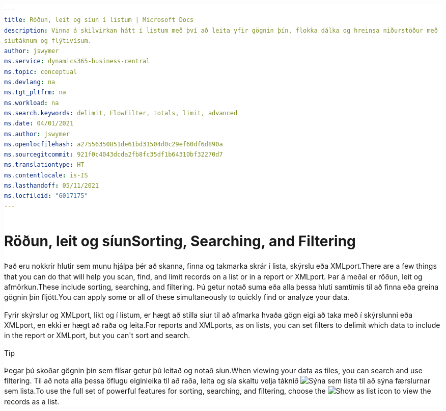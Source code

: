 ```yaml
---
title: Röðun, leit og síun í listum | Microsoft Docs
description: Vinna á skilvirkan hátt í listum með því að leita yfir gögnin þín, flokka dálka og hreinsa niðurstöður með síutáknum og flýtivísum.
author: jswymer
ms.service: dynamics365-business-central
ms.topic: conceptual
ms.devlang: na
ms.tgt_pltfrm: na
ms.workload: na
ms.search.keywords: delimit, FlowFilter, totals, limit, advanced
ms.date: 04/01/2021
ms.author: jswymer
ms.openlocfilehash: a27556350851de61bd31504d0c29ef60df6d890a
ms.sourcegitcommit: 921f0c4043dcda2fb8fc35df1b64310bf32270d7
ms.translationtype: HT
ms.contentlocale: is-IS
ms.lasthandoff: 05/11/2021
ms.locfileid: "6017175"
---
```

# <a name="sorting-searching-and-filtering"></a><span data-ttu-id="e826c-103">Röðun, leit og síun</span><span class="sxs-lookup"><span data-stu-id="e826c-103">Sorting, Searching, and Filtering</span></span>

<span data-ttu-id="e826c-104">Það eru nokkrir hlutir sem munu hjálpa þér að skanna, finna og takmarka skrár í lista, skýrslu eða XMLport.</span><span class="sxs-lookup"><span data-stu-id="e826c-104">There are a few things that you can do that will help you scan, find, and limit records on a list or in a report or XMLport.</span></span> <span data-ttu-id="e826c-105">Þar á meðal er röðun, leit og afmörkun.</span><span class="sxs-lookup"><span data-stu-id="e826c-105">These include sorting, searching, and filtering.</span></span> <span data-ttu-id="e826c-106">Þú getur notað suma eða alla þessa hluti samtímis til að finna eða greina gögnin þín fljótt.</span><span class="sxs-lookup"><span data-stu-id="e826c-106">You can apply some or all of these simultaneously to quickly find or analyze your data.</span></span>

<span data-ttu-id="e826c-107">Fyrir skýrslur og XMLport, líkt og í listum, er hægt að stilla síur til að afmarka hvaða gögn eigi að taka með í skýrslunni eða XMLport, en ekki er hægt að raða og leita.</span><span class="sxs-lookup"><span data-stu-id="e826c-107">For reports and XMLports, as on lists, you can set filters to delimit which data to include in the report or XMLport, but you can't sort and search.</span></span>

> [!TIP]
> <span data-ttu-id="e826c-108">Þegar þú skoðar gögnin þín sem flísar getur þú leitað og notað síun.</span><span class="sxs-lookup"><span data-stu-id="e826c-108">When viewing your data as tiles, you can search and use filtering.</span></span> <span data-ttu-id="e826c-109">Til að nota alla þessa öflugu eiginleika til að raða, leita og sía skaltu velja táknið ![Sýna sem lista](media/ui_show_as_list_icon.png "Sýna sem listaör til vinstri") til að sýna færslurnar sem lista.</span><span class="sxs-lookup"><span data-stu-id="e826c-109">To use the full set of powerful features for sorting, searching, and filtering, choose the ![Show as list](media/ui_show_as_list_icon.png "Show as list arrow left") icon to view the records as a list.</span></span>
